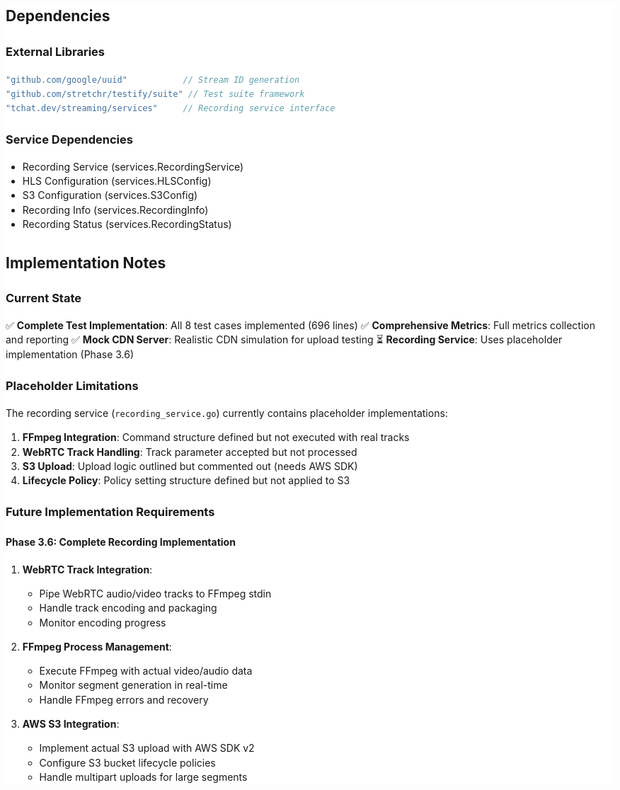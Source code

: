 ## Dependencies

### External Libraries
```go
"github.com/google/uuid"           // Stream ID generation
"github.com/stretchr/testify/suite" // Test suite framework
"tchat.dev/streaming/services"     // Recording service interface
```

### Service Dependencies
- Recording Service (services.RecordingService)
- HLS Configuration (services.HLSConfig)
- S3 Configuration (services.S3Config)
- Recording Info (services.RecordingInfo)
- Recording Status (services.RecordingStatus)

## Implementation Notes

### Current State
✅ **Complete Test Implementation**: All 8 test cases implemented (696 lines)
✅ **Comprehensive Metrics**: Full metrics collection and reporting
✅ **Mock CDN Server**: Realistic CDN simulation for upload testing
⏳ **Recording Service**: Uses placeholder implementation (Phase 3.6)

### Placeholder Limitations
The recording service (`recording_service.go`) currently contains placeholder implementations:

1. **FFmpeg Integration**: Command structure defined but not executed with real tracks
2. **WebRTC Track Handling**: Track parameter accepted but not processed
3. **S3 Upload**: Upload logic outlined but commented out (needs AWS SDK)
4. **Lifecycle Policy**: Policy setting structure defined but not applied to S3

### Future Implementation Requirements

#### Phase 3.6: Complete Recording Implementation
1. **WebRTC Track Integration**:
   - Pipe WebRTC audio/video tracks to FFmpeg stdin
   - Handle track encoding and packaging
   - Monitor encoding progress

2. **FFmpeg Process Management**:
   - Execute FFmpeg with actual video/audio data
   - Monitor segment generation in real-time
   - Handle FFmpeg errors and recovery

3. **AWS S3 Integration**:
   - Implement actual S3 upload with AWS SDK v2
   - Configure S3 bucket lifecycle policies
   - Handle multipart uploads for large segments

